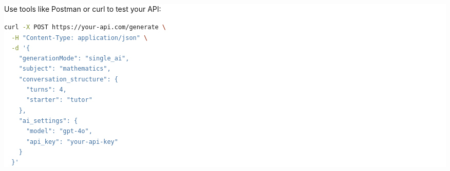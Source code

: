 Use tools like Postman or curl to test your API:

```bash
curl -X POST https://your-api.com/generate \
  -H "Content-Type: application/json" \
  -d '{
    "generationMode": "single_ai",
    "subject": "mathematics",
    "conversation_structure": {
      "turns": 4,
      "starter": "tutor"
    },
    "ai_settings": {
      "model": "gpt-4o",
      "api_key": "your-api-key"
    }
  }'
```

